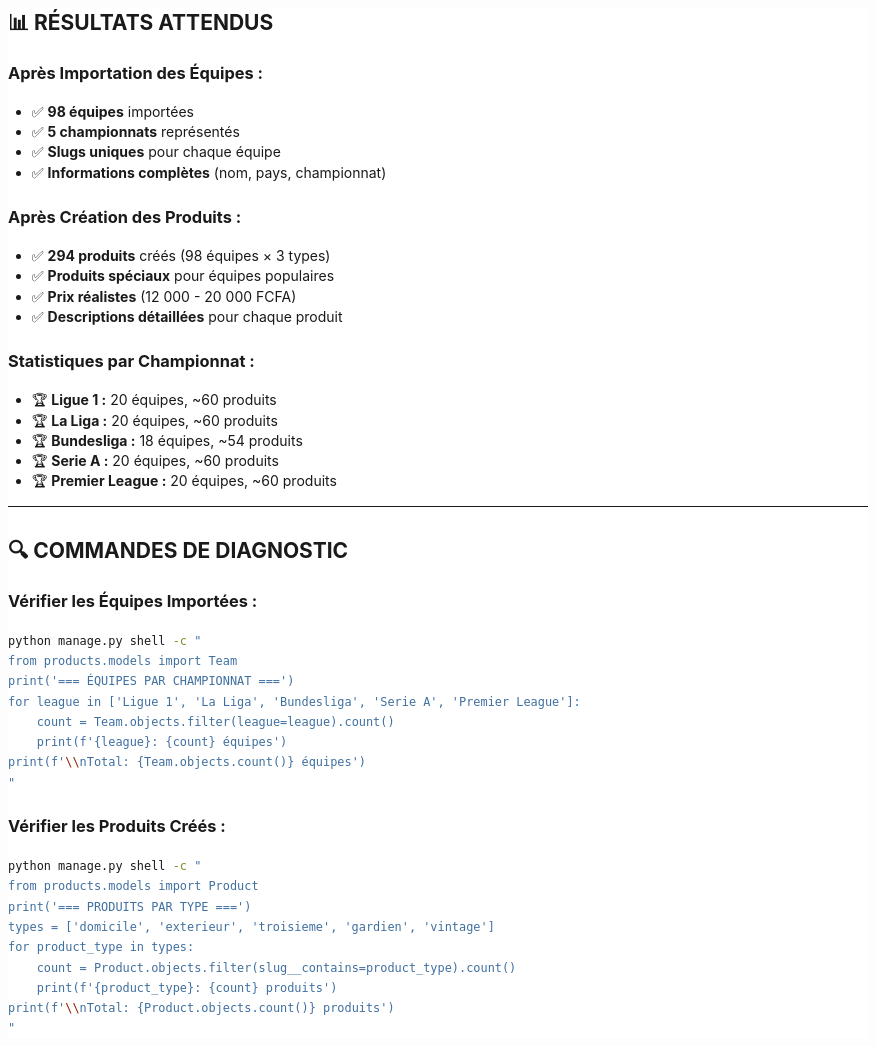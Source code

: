 
## 📊 **RÉSULTATS ATTENDUS**

### **Après Importation des Équipes :**
- ✅ **98 équipes** importées
- ✅ **5 championnats** représentés
- ✅ **Slugs uniques** pour chaque équipe
- ✅ **Informations complètes** (nom, pays, championnat)

### **Après Création des Produits :**
- ✅ **294 produits** créés (98 équipes × 3 types)
- ✅ **Produits spéciaux** pour équipes populaires
- ✅ **Prix réalistes** (12 000 - 20 000 FCFA)
- ✅ **Descriptions détaillées** pour chaque produit

### **Statistiques par Championnat :**
- 🏆 **Ligue 1 :** 20 équipes, ~60 produits
- 🏆 **La Liga :** 20 équipes, ~60 produits
- 🏆 **Bundesliga :** 18 équipes, ~54 produits
- 🏆 **Serie A :** 20 équipes, ~60 produits
- 🏆 **Premier League :** 20 équipes, ~60 produits

---

## 🔍 **COMMANDES DE DIAGNOSTIC**

### **Vérifier les Équipes Importées :**

```bash
python manage.py shell -c "
from products.models import Team
print('=== ÉQUIPES PAR CHAMPIONNAT ===')
for league in ['Ligue 1', 'La Liga', 'Bundesliga', 'Serie A', 'Premier League']:
    count = Team.objects.filter(league=league).count()
    print(f'{league}: {count} équipes')
print(f'\\nTotal: {Team.objects.count()} équipes')
"
```

### **Vérifier les Produits Créés :**

```bash
python manage.py shell -c "
from products.models import Product
print('=== PRODUITS PAR TYPE ===')
types = ['domicile', 'exterieur', 'troisieme', 'gardien', 'vintage']
for product_type in types:
    count = Product.objects.filter(slug__contains=product_type).count()
    print(f'{product_type}: {count} produits')
print(f'\\nTotal: {Product.objects.count()} produits')
"
```
